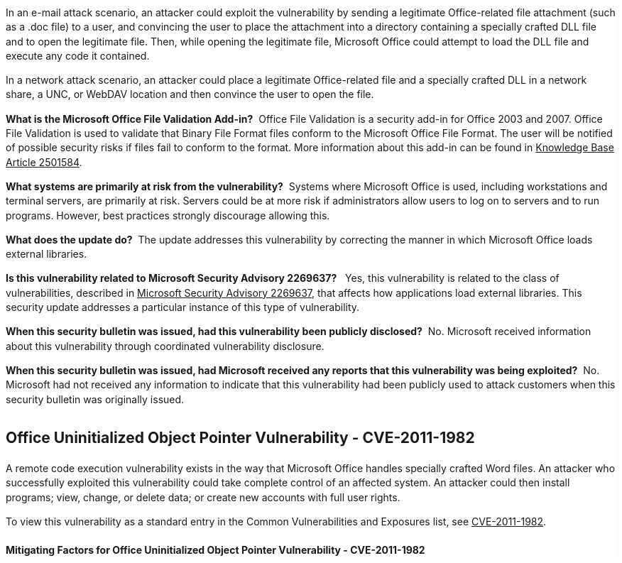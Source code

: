 In an e-mail attack scenario, an attacker could exploit the vulnerability by sending a legitimate Office-related file attachment (such as a .doc file) to a user, and convincing the user to place the attachment into a directory containing a specially crafted DLL file and to open the legitimate file. Then, while opening the legitimate file, Microsoft Office could attempt to load the DLL file and execute any code it contained.

In a network attack scenario, an attacker could place a legitimate Office-related file and a specially crafted DLL in a network share, a UNC, or WebDAV location and then convince the user to open the file.

**What is the Microsoft Office File Validation Add-in?** 
Office File Validation is a security add-in for Office 2003 and 2007. Office File Validation is used to validate that Binary File Format files conform to the Microsoft Office File Format. The user will be notified of possible security risks if files fail to conform to the format. More information about this add-in can be found in [Knowledge Base Article 2501584](http://support.microsoft.com/kb/2501584).

**What systems are primarily at risk from the vulnerability?** 
Systems where Microsoft Office is used, including workstations and terminal servers, are primarily at risk. Servers could be at more risk if administrators allow users to log on to servers and to run programs. However, best practices strongly discourage allowing this.

**What does the update do?** 
The update addresses this vulnerability by correcting the manner in which Microsoft Office loads external libraries.

**Is this vulnerability related to Microsoft Security Advisory 2269637?**  
Yes, this vulnerability is related to the class of vulnerabilities, described in [Microsoft Security Advisory 2269637](http://technet.microsoft.com/security/advisory/2269637), that affects how applications load external libraries. This security update addresses a particular instance of this type of vulnerability.

**When this security bulletin was issued, had this vulnerability been publicly disclosed?** 
No. Microsoft received information about this vulnerability through coordinated vulnerability disclosure.

**When this security bulletin was issued, had Microsoft received any reports that this vulnerability was being exploited?** 
No. Microsoft had not received any information to indicate that this vulnerability had been publicly used to attack customers when this security bulletin was originally issued.

Office Uninitialized Object Pointer Vulnerability - CVE-2011-1982
-----------------------------------------------------------------

<span></span>
A remote code execution vulnerability exists in the way that Microsoft Office handles specially crafted Word files. An attacker who successfully exploited this vulnerability could take complete control of an affected system. An attacker could then install programs; view, change, or delete data; or create new accounts with full user rights.

To view this vulnerability as a standard entry in the Common Vulnerabilities and Exposures list, see [CVE-2011-1982](http://www.cve.mitre.org/cgi-bin/cvename.cgi?name=cve-2011-1982).

#### Mitigating Factors for Office Uninitialized Object Pointer Vulnerability - CVE-2011-1982
